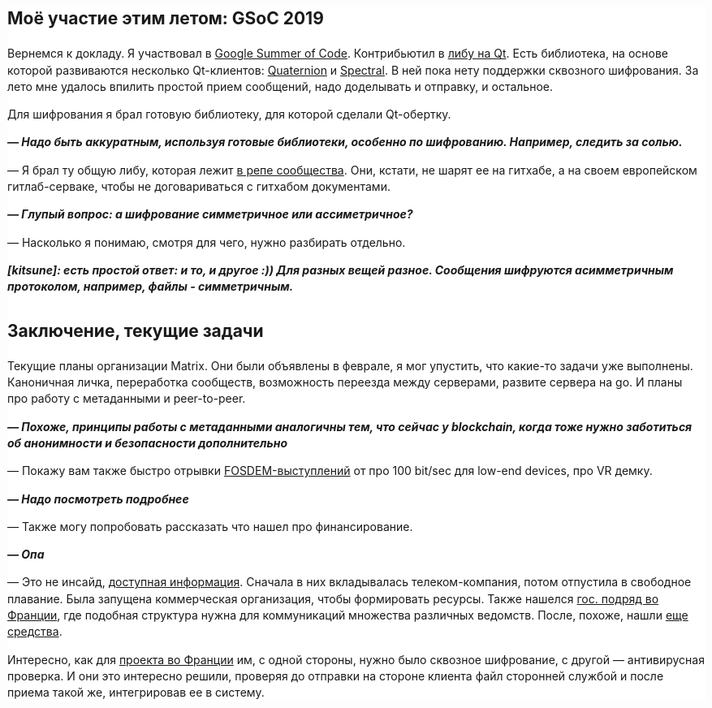 ## Моё участие этим летом: GSoC 2019

Вернемся к докладу. Я участвовал в [Google Summer of Code](https://summerofcode.withgoogle.com/archive/2019/organizations/4888795948777472/). Контрибьютил в [либу на Qt](https://github.com/quotient-im/libQuotient). Есть библиотека, на основе которой развиваются несколько Qt-клиентов: [Quaternion](https://github.com/quotient-im/Quaternion) и [Spectral](https://gitlab.com/b0/spectral). В ней пока нету поддержки сквозного шифрования. За лето мне удалось впилить простой прием сообщений, надо доделывать и отправку, и остальное.

Для шифрования я брал готовую библиотеку, для которой сделали Qt-обертку.

***— Надо быть аккуратным, используя готовые библиотеки, особенно по шифрованию. Например, следить за солью.***

— Я брал ту общую либу, которая лежит [в репе сообщества](https://gitlab.matrix.org/matrix-org/olm/). Они, кстати, не шарят ее на гитхабе, а на своем европейском гитлаб-серваке, чтобы не договариваться с гитхабом документами.

***— Глупый вопрос: а шифрование симметричное или ассиметричное?***

— Насколько я понимаю, смотря для чего, нужно разбирать отдельно.

***[kitsune]: есть простой ответ: и то, и другое :))
Для разных вещей разное.
Сообщения шифруются асимметричным протоколом, например, файлы - симметричным.***

## Заключение, текущие задачи

Текущие планы организации Matrix. Они были объявлены в феврале, я мог упустить, что какие-то задачи уже выполнены. Каноничная личка, переработка сообществ, возможность переезда между серверами, развите сервера на go. И планы про работу с метаданными и peer-to-peer.

***— Похоже, принципы работы с метаданными аналогичны тем, что сейчас у blockchain, когда тоже нужно заботиться об анонимности и безопасности дополнительно***

— Покажу вам также быстро отрывки [FOSDEM-выступлений](https://archive.fosdem.org/2019/schedule/speaker/matthew_hodgson/) от про 100 bit/sec для low-end devices, про VR демку.

***— Надо посмотреть подробнее***

— Также могу попробовать рассказать что нашел про финансирование.

***— Опа***

— Это не инсайд, [доступная информация](https://www.reddit.com/r/privacy/comments/da219t/im_project_lead_for_matrixorg_the_open_protocol/f1nwlra/). Сначала в них вкладывалась телеком-компания, потом отпустила в свободное плавание. Была запущена коммерческая организация, чтобы формировать ресурсы. Также нашелся [гос. подряд во Франции](https://matrix.org/blog/2018/04/26/matrix-and-riot-confirmed-as-the-basis-for-frances-secure-instant-messenger-app), где подобная структура нужна для коммуникаций множества различных ведомств. После, похоже, нашли [еще средства](https://matrix.org/blog/2019/10/10/new-vector-raises-8-5-m-to-accelerate-matrix-riot-modular).

Интересно, как для [проекта во Франции](https://www.youtube.com/watch?v=C2eE7rCUKlE) им, с одной стороны, нужно было сквозное шифрование, с другой — антивирусная проверка. И они это интересно решили, проверяя до отправки на стороне клиента файл сторонней службой и после приема такой же, интегрировав ее в систему.
